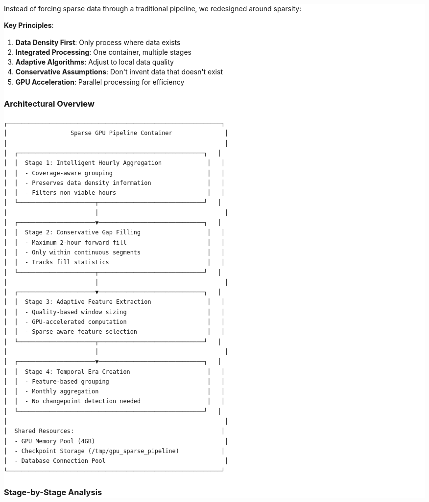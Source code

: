 Instead of forcing sparse data through a traditional pipeline, we redesigned around sparsity:

**Key Principles**:
1. **Data Density First**: Only process where data exists
2. **Integrated Processing**: One container, multiple stages
3. **Adaptive Algorithms**: Adjust to local data quality
4. **Conservative Assumptions**: Don't invent data that doesn't exist
5. **GPU Acceleration**: Parallel processing for efficiency

### Architectural Overview

```
┌─────────────────────────────────────────────────────────────┐
│                  Sparse GPU Pipeline Container               │
│                                                              │
│  ┌─────────────────────────────────────────────────────┐   │
│  │  Stage 1: Intelligent Hourly Aggregation             │   │
│  │  - Coverage-aware grouping                           │   │
│  │  - Preserves data density information                │   │
│  │  - Filters non-viable hours                          │   │
│  └──────────────────────┬──────────────────────────────┘   │
│                         │                                    │
│  ┌──────────────────────▼──────────────────────────────┐   │
│  │  Stage 2: Conservative Gap Filling                   │   │
│  │  - Maximum 2-hour forward fill                       │   │
│  │  - Only within continuous segments                   │   │
│  │  - Tracks fill statistics                            │   │
│  └──────────────────────┬──────────────────────────────┘   │
│                         │                                    │
│  ┌──────────────────────▼──────────────────────────────┐   │
│  │  Stage 3: Adaptive Feature Extraction                │   │
│  │  - Quality-based window sizing                       │   │
│  │  - GPU-accelerated computation                       │   │
│  │  - Sparse-aware feature selection                    │   │
│  └──────────────────────┬──────────────────────────────┘   │
│                         │                                    │
│  ┌──────────────────────▼──────────────────────────────┐   │
│  │  Stage 4: Temporal Era Creation                      │   │
│  │  - Feature-based grouping                            │   │
│  │  - Monthly aggregation                               │   │
│  │  - No changepoint detection needed                   │   │
│  └─────────────────────────────────────────────────────┘   │
│                                                              │
│  Shared Resources:                                          │
│  - GPU Memory Pool (4GB)                                     │
│  - Checkpoint Storage (/tmp/gpu_sparse_pipeline)            │
│  - Database Connection Pool                                  │
└─────────────────────────────────────────────────────────────┘
```

### Stage-by-Stage Analysis
